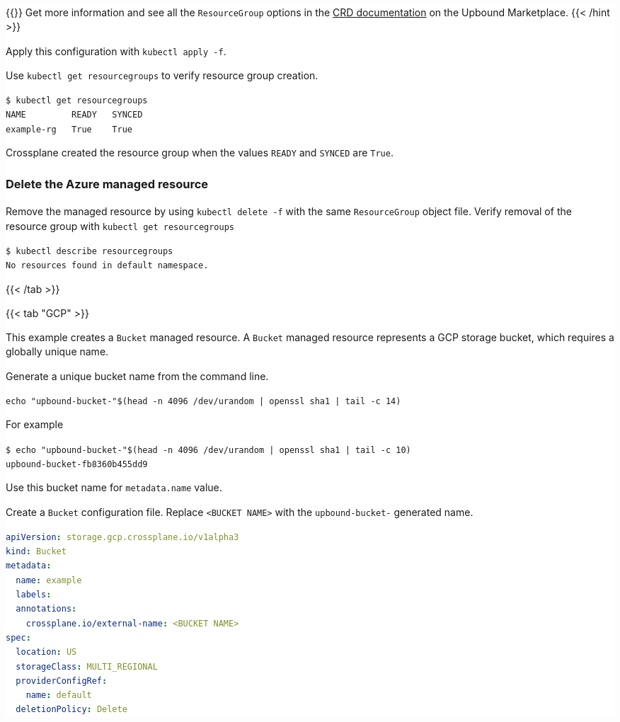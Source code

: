 {{<hint type="tip" >}}
Get more information and see all the `ResourceGroup` options in the <a href="https://marketplace.upbound.io/providers/crossplane/provider-azure/v0.18.1/resources/azure.crossplane.io/ResourceGroup/v1alpha3">CRD documentation</a> on the Upbound Marketplace.
{{< /hint >}}

Apply this configuration with `kubectl apply -f`.

Use `kubectl get resourcegroups` to verify resource group creation.

```shell
$ kubectl get resourcegroups
NAME         READY   SYNCED
example-rg   True    True
```

Crossplane created the resource group when the values `READY` and `SYNCED` are `True`.


### Delete the Azure managed resource
Remove the managed resource by using `kubectl delete -f` with the same `ResourceGroup` object file. Verify removal of the resource group with `kubectl get resourcegroups`

```shell
$ kubectl describe resourcegroups
No resources found in default namespace.
```
{{< /tab >}}

{{< tab "GCP" >}}

This example creates a `Bucket` managed resource. A `Bucket` managed resource represents a GCP storage bucket, which requires a globally unique name. 

Generate a unique bucket name from the command line.

`echo "upbound-bucket-"$(head -n 4096 /dev/urandom | openssl sha1 | tail -c 14)`

For example
```
$ echo "upbound-bucket-"$(head -n 4096 /dev/urandom | openssl sha1 | tail -c 10)
upbound-bucket-fb8360b455dd9
```

Use this bucket name for `metadata.name` value.

Create a `Bucket` configuration file. Replace `<BUCKET NAME>` with the `upbound-bucket-` generated name.

```yaml
apiVersion: storage.gcp.crossplane.io/v1alpha3
kind: Bucket
metadata:
  name: example
  labels:
  annotations:
    crossplane.io/external-name: <BUCKET NAME>
spec:
  location: US
  storageClass: MULTI_REGIONAL
  providerConfigRef:
    name: default
  deletionPolicy: Delete
```
